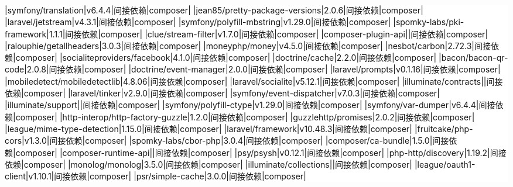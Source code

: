|symfony/translation|v6.4.4|间接依赖|composer|
|jean85/pretty-package-versions|2.0.6|间接依赖|composer|
|laravel/jetstream|v4.3.1|间接依赖|composer|
|symfony/polyfill-mbstring|v1.29.0|间接依赖|composer|
|spomky-labs/pki-framework|1.1.1|间接依赖|composer|
|clue/stream-filter|v1.7.0|间接依赖|composer|
|composer-plugin-api||间接依赖|composer|
|ralouphie/getallheaders|3.0.3|间接依赖|composer|
|moneyphp/money|v4.5.0|间接依赖|composer|
|nesbot/carbon|2.72.3|间接依赖|composer|
|socialiteproviders/facebook|4.1.0|间接依赖|composer|
|doctrine/cache|2.2.0|间接依赖|composer|
|bacon/bacon-qr-code|2.0.8|间接依赖|composer|
|doctrine/event-manager|2.0.0|间接依赖|composer|
|laravel/prompts|v0.1.16|间接依赖|composer|
|mobiledetect/mobiledetectlib|4.8.06|间接依赖|composer|
|laravel/socialite|v5.12.1|间接依赖|composer|
|illuminate/contracts||间接依赖|composer|
|laravel/tinker|v2.9.0|间接依赖|composer|
|symfony/event-dispatcher|v7.0.3|间接依赖|composer|
|illuminate/support||间接依赖|composer|
|symfony/polyfill-ctype|v1.29.0|间接依赖|composer|
|symfony/var-dumper|v6.4.4|间接依赖|composer|
|http-interop/http-factory-guzzle|1.2.0|间接依赖|composer|
|guzzlehttp/promises|2.0.2|间接依赖|composer|
|league/mime-type-detection|1.15.0|间接依赖|composer|
|laravel/framework|v10.48.3|间接依赖|composer|
|fruitcake/php-cors|v1.3.0|间接依赖|composer|
|spomky-labs/cbor-php|3.0.4|间接依赖|composer|
|composer/ca-bundle|1.5.0|间接依赖|composer|
|composer-runtime-api||间接依赖|composer|
|psy/psysh|v0.12.1|间接依赖|composer|
|php-http/discovery|1.19.2|间接依赖|composer|
|monolog/monolog|3.5.0|间接依赖|composer|
|illuminate/collections||间接依赖|composer|
|league/oauth1-client|v1.10.1|间接依赖|composer|
|psr/simple-cache|3.0.0|间接依赖|composer|